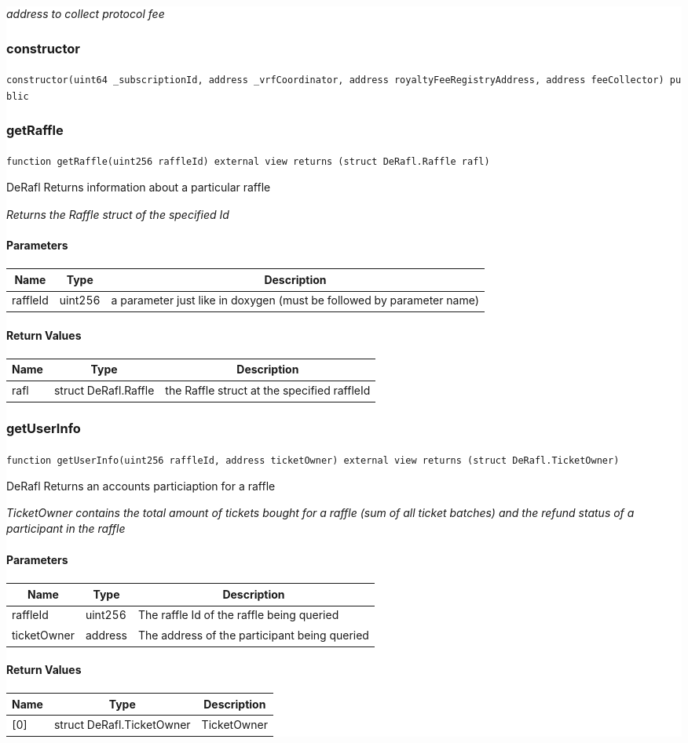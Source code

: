_address to collect protocol fee_

### constructor

```solidity
constructor(uint64 _subscriptionId, address _vrfCoordinator, address royaltyFeeRegistryAddress, address feeCollector) public
```

### getRaffle

```solidity
function getRaffle(uint256 raffleId) external view returns (struct DeRafl.Raffle rafl)
```

DeRafl Returns information about a particular raffle

_Returns the Raffle struct of the specified Id_

#### Parameters

| Name | Type | Description |
| ---- | ---- | ----------- |
| raffleId | uint256 | a parameter just like in doxygen (must be followed by parameter name) |

#### Return Values

| Name | Type | Description |
| ---- | ---- | ----------- |
| rafl | struct DeRafl.Raffle | the Raffle struct at the specified raffleId |

### getUserInfo

```solidity
function getUserInfo(uint256 raffleId, address ticketOwner) external view returns (struct DeRafl.TicketOwner)
```

DeRafl Returns an accounts particiaption for a raffle

_TicketOwner contains the total amount of tickets bought for a raffle (sum of all ticket batches)
and the refund status of a participant in the raffle_

#### Parameters

| Name | Type | Description |
| ---- | ---- | ----------- |
| raffleId | uint256 | The raffle Id of the raffle being queried |
| ticketOwner | address | The address of the participant being queried |

#### Return Values

| Name | Type | Description |
| ---- | ---- | ----------- |
| [0] | struct DeRafl.TicketOwner | TicketOwner |
